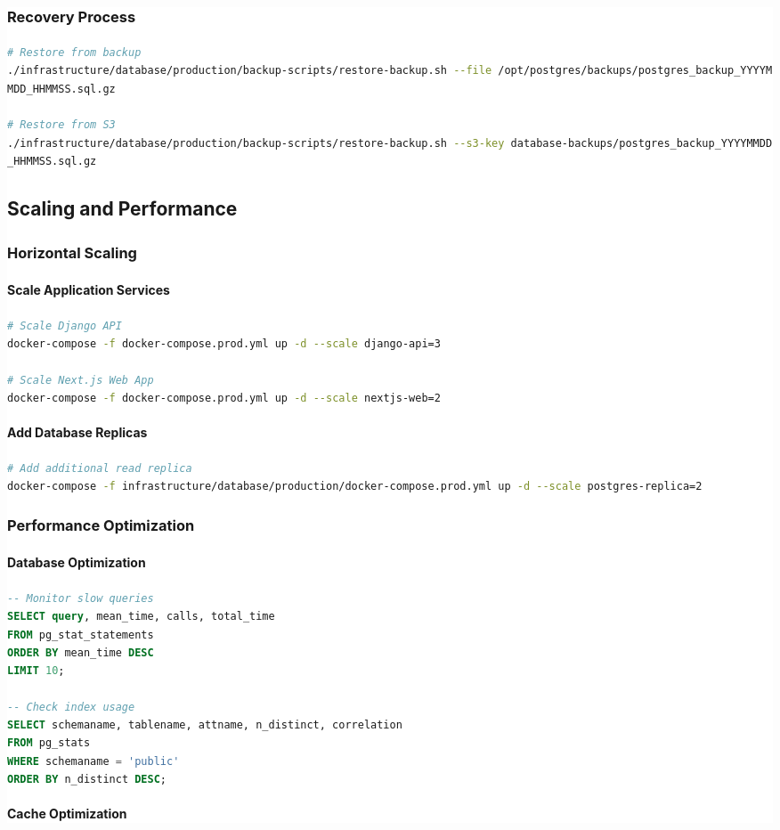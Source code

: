 ### Recovery Process

```bash
# Restore from backup
./infrastructure/database/production/backup-scripts/restore-backup.sh --file /opt/postgres/backups/postgres_backup_YYYYMMDD_HHMMSS.sql.gz

# Restore from S3
./infrastructure/database/production/backup-scripts/restore-backup.sh --s3-key database-backups/postgres_backup_YYYYMMDD_HHMMSS.sql.gz
```

## Scaling and Performance

### Horizontal Scaling

#### Scale Application Services

```bash
# Scale Django API
docker-compose -f docker-compose.prod.yml up -d --scale django-api=3

# Scale Next.js Web App
docker-compose -f docker-compose.prod.yml up -d --scale nextjs-web=2
```

#### Add Database Replicas

```bash
# Add additional read replica
docker-compose -f infrastructure/database/production/docker-compose.prod.yml up -d --scale postgres-replica=2
```

### Performance Optimization

#### Database Optimization

```sql
-- Monitor slow queries
SELECT query, mean_time, calls, total_time 
FROM pg_stat_statements 
ORDER BY mean_time DESC 
LIMIT 10;

-- Check index usage
SELECT schemaname, tablename, attname, n_distinct, correlation 
FROM pg_stats 
WHERE schemaname = 'public' 
ORDER BY n_distinct DESC;
```

#### Cache Optimization
